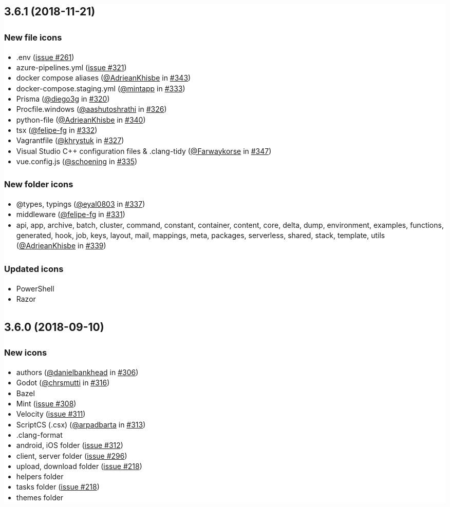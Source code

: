 ## 3.6.1 (2018-11-21)
### New file icons
- .env ([issue #261](https://github.com/PKief/vscode-material-icon-theme/issues/261))
- azure-pipelines.yml ([issue #321](https://github.com/PKief/vscode-material-icon-theme/issues/321))
- docker compose aliases ([@AdrieanKhisbe](https://github.com/AdrieanKhisbe) in [#343](https://github.com/PKief/vscode-material-icon-theme/pull/343))
- docker-compose.staging.yml ([@mintapp](https://github.com/mintapp) in [#333](https://github.com/PKief/vscode-material-icon-theme/pull/333))
- Prisma ([@diego3g](https://github.com/diego3g) in [#320](https://github.com/PKief/vscode-material-icon-theme/pull/320))
- Procfile.windows ([@aashutoshrathi](https://github.com/aashutoshrathi) in [#326](https://github.com/PKief/vscode-material-icon-theme/pull/326))
- python-file ([@AdrieanKhisbe](https://github.com/AdrieanKhisbe) in [#340](https://github.com/PKief/vscode-material-icon-theme/pull/340))
- tsx ([@felipe-fg](https://github.com/felipe-fg) in [#332](https://github.com/PKief/vscode-material-icon-theme/pull/332))
- Vagrantfile ([@khrystuk](https://github.com/khrystuk) in [#327](https://github.com/PKief/vscode-material-icon-theme/pull/327))
- Visual Studio C++ configuration files & .clang-tidy ([@Farwaykorse](https://github.com/Farwaykorse) in [#347](https://github.com/PKief/vscode-material-icon-theme/pull/347))
- vue.config.js ([@schoening](https://github.com/schoening) in [#335](https://github.com/PKief/vscode-material-icon-theme/pull/335))

### New folder icons
- @types, typings ([@eyal0803](https://github.com/eyal0803) in [#337](https://github.com/PKief/vscode-material-icon-theme/pull/337))
- middleware ([@felipe-fg](https://github.com/felipe-fg) in [#331](https://github.com/PKief/vscode-material-icon-theme/pull/331))
- api, app, archive, batch, cluster, command, constant, container, content, core, delta, dump, environment, examples, functions, generated, hook, job, keys, layout, mail, mappings, meta, packages, serverless, shared, stack, template, utils ([@AdrieanKhisbe](https://github.com/AdrieanKhisbe) in [#339](https://github.com/PKief/vscode-material-icon-theme/pull/339))

### Updated icons
- PowerShell
- Razor

## 3.6.0 (2018-09-10)
### New icons
- authors ([@danielbankhead](https://github.com/danielbankhead) in [#306](https://github.com/PKief/vscode-material-icon-theme/pull/306))
- Godot ([@chrsmutti](https://github.com/chrsmutti) in [#316](https://github.com/PKief/vscode-material-icon-theme/pull/316))
- Bazel
- Mint ([issue #308](https://github.com/PKief/vscode-material-icon-theme/issues/308))
- Velocity ([issue #311](https://github.com/PKief/vscode-material-icon-theme/issues/311))
- ScriptCS (.csx) ([@arpadbarta](https://github.com/arpadbarta) in [#313](https://github.com/PKief/vscode-material-icon-theme/pull/313))
- .clang-format
- android, iOS folder ([issue #312](https://github.com/PKief/vscode-material-icon-theme/issues/312))
- client, server folder ([issue #296](https://github.com/PKief/vscode-material-icon-theme/issues/296))
- upload, download folder ([issue #218](https://github.com/PKief/vscode-material-icon-theme/issues/218))
- helpers folder
- tasks folder ([issue #218](https://github.com/PKief/vscode-material-icon-theme/issues/218))
- themes folder
